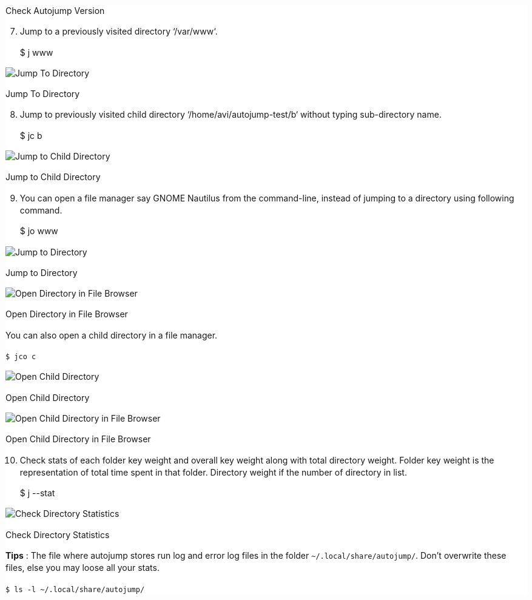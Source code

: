Check Autojump Version

7. Jump to a previously visited directory ‘/var/www‘.

    $ j www

![Jump To Directory](http://www.tecmint.com/wp-content/uploads/2015/06/Jump-To-Directory.png)

Jump To Directory

8. Jump to previously visited child directory ‘/home/avi/autojump-test/b‘ without typing sub-directory name.

    $ jc b

![Jump to Child Directory](http://www.tecmint.com/wp-content/uploads/2015/06/Jump-to-Child-Directory.png)

Jump to Child Directory

9. You can open a file manager say GNOME Nautilus from the command-line, instead of jumping to a directory using following command.

    $ jo www

![Jump to Directory](http://www.tecmint.com/wp-content/uploads/2015/06/Jump-to-Direcotory.png)

Jump to Directory

![Open Directory in File Browser](http://www.tecmint.com/wp-content/uploads/2015/06/Open-Directory-in-File-Browser.png)

Open Directory in File Browser

You can also open a child directory in a file manager.

    $ jco c

![Open Child Directory](http://www.tecmint.com/wp-content/uploads/2015/06/Open-Child-Directory1.png)

Open Child Directory

![Open Child Directory in File Browser](http://www.tecmint.com/wp-content/uploads/2015/06/Open-Child-Directory-in-File-Browser1.png)

Open Child Directory in File Browser

10. Check stats of each folder key weight and overall key weight along with total directory weight. Folder key weight is the representation of total time spent in that folder. Directory weight if the number of directory in list.

    $ j --stat

![Check Directory Statistics](http://www.tecmint.com/wp-content/uploads/2015/06/Check-Statistics.png)

Check Directory Statistics

**Tips** : The file where autojump stores run log and error log files in the folder `~/.local/share/autojump/`. Don’t overwrite these files, else you may loose all your stats.

    $ ls -l ~/.local/share/autojump/
